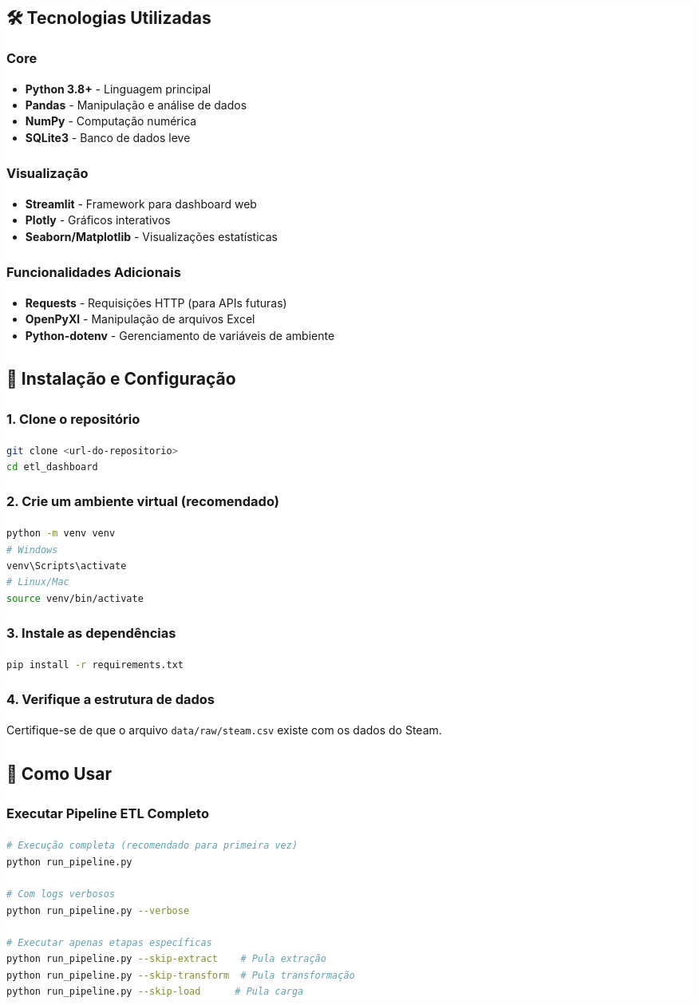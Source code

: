 
## 🛠 Tecnologias Utilizadas

### Core
- **Python 3.8+** - Linguagem principal
- **Pandas** - Manipulação e análise de dados
- **NumPy** - Computação numérica
- **SQLite3** - Banco de dados leve

### Visualização
- **Streamlit** - Framework para dashboard web
- **Plotly** - Gráficos interativos
- **Seaborn/Matplotlib** - Visualizações estatísticas

### Funcionalidades Adicionais
- **Requests** - Requisições HTTP (para APIs futuras)
- **OpenPyXl** - Manipulação de arquivos Excel
- **Python-dotenv** - Gerenciamento de variáveis de ambiente

## 🚀 Instalação e Configuração

### 1. Clone o repositório
```bash
git clone <url-do-repositorio>
cd etl_dashboard
```

### 2. Crie um ambiente virtual (recomendado)
```bash
python -m venv venv
# Windows
venv\Scripts\activate
# Linux/Mac
source venv/bin/activate
```

### 3. Instale as dependências
```bash
pip install -r requirements.txt
```

### 4. Verifique a estrutura de dados
Certifique-se de que o arquivo `data/raw/steam.csv` existe com os dados do Steam.

## 📖 Como Usar

### Executar Pipeline ETL Completo
```bash
# Execução completa (recomendado para primeira vez)
python run_pipeline.py

# Com logs verbosos
python run_pipeline.py --verbose

# Executar apenas etapas específicas
python run_pipeline.py --skip-extract    # Pula extração
python run_pipeline.py --skip-transform  # Pula transformação
python run_pipeline.py --skip-load      # Pula carga
```
